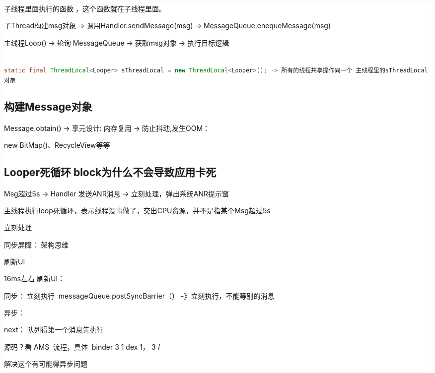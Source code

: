 子线程里面执行的函数 ，这个函数就在子线程里面。

  

子Thread构建msg对象 -> 调用Handler.sendMessage(msg) -> MessageQueue.enequeMessage(msg)

主线程Loop() -> 轮询 MessageQueue -> 获取msg对象 -> 执行目标逻辑

  

```java

static final ThreadLocal<Looper> sThreadLocal = new ThreadLocal<Looper>(); -> 所有的线程共享操作同一个 主线程里的sThreadLocal对象

```

  

## 构建Message对象

  

Message.obtain() -> 享元设计: 内存复用 -> 防止抖动,发生OOM：

new BitMap()、RecycleView等等

  

## Looper死循环 block为什么不会导致应用卡死

  

Msg超过5s -> Handler 发送ANR消息 -> 立刻处理，弹出系统ANR提示窗

  

主线程执行loop死循环，表示线程没事做了，交出CPU资源，并不是指某个Msg超过5s

  

立刻处理

  

同步屏障： 架构思维

  

刷新UI

16ms左右 刷新UI：

  

同步： 立刻执行  messageQueue.postSyncBarrier（） -》立刻执行，不能等别的消息

异步：

  

next： 队列得第一个消息先执行

  

源码？看 AMS  流程，具体  binder 3 1 dex 1， 3 /

  

解决这个有可能得异步问题
